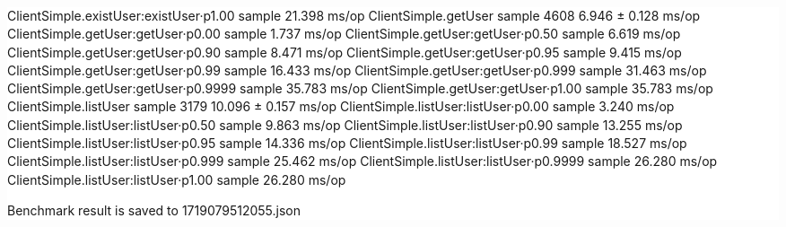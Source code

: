 ClientSimple.existUser:existUser·p1.00      sample        21.398           ms/op
ClientSimple.getUser                        sample  4608   6.946 ± 0.128   ms/op
ClientSimple.getUser:getUser·p0.00          sample         1.737           ms/op
ClientSimple.getUser:getUser·p0.50          sample         6.619           ms/op
ClientSimple.getUser:getUser·p0.90          sample         8.471           ms/op
ClientSimple.getUser:getUser·p0.95          sample         9.415           ms/op
ClientSimple.getUser:getUser·p0.99          sample        16.433           ms/op
ClientSimple.getUser:getUser·p0.999         sample        31.463           ms/op
ClientSimple.getUser:getUser·p0.9999        sample        35.783           ms/op
ClientSimple.getUser:getUser·p1.00          sample        35.783           ms/op
ClientSimple.listUser                       sample  3179  10.096 ± 0.157   ms/op
ClientSimple.listUser:listUser·p0.00        sample         3.240           ms/op
ClientSimple.listUser:listUser·p0.50        sample         9.863           ms/op
ClientSimple.listUser:listUser·p0.90        sample        13.255           ms/op
ClientSimple.listUser:listUser·p0.95        sample        14.336           ms/op
ClientSimple.listUser:listUser·p0.99        sample        18.527           ms/op
ClientSimple.listUser:listUser·p0.999       sample        25.462           ms/op
ClientSimple.listUser:listUser·p0.9999      sample        26.280           ms/op
ClientSimple.listUser:listUser·p1.00        sample        26.280           ms/op

Benchmark result is saved to 1719079512055.json

